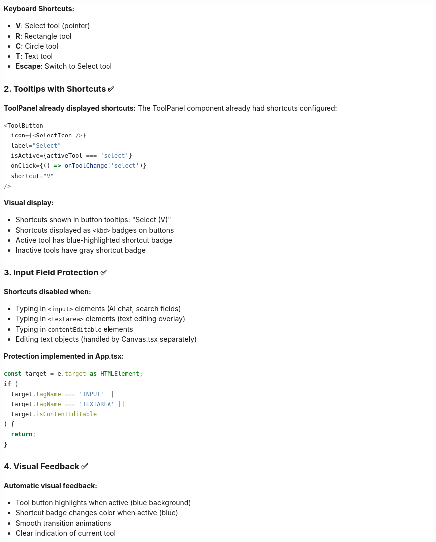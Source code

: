 **Keyboard Shortcuts:**
- **V**: Select tool (pointer)
- **R**: Rectangle tool
- **C**: Circle tool
- **T**: Text tool
- **Escape**: Switch to Select tool

### 2. Tooltips with Shortcuts ✅

**ToolPanel already displayed shortcuts:**
The ToolPanel component already had shortcuts configured:
```typescript
<ToolButton
  icon={<SelectIcon />}
  label="Select"
  isActive={activeTool === 'select'}
  onClick={() => onToolChange('select')}
  shortcut="V"
/>
```

**Visual display:**
- Shortcuts shown in button tooltips: "Select (V)"
- Shortcuts displayed as `<kbd>` badges on buttons
- Active tool has blue-highlighted shortcut badge
- Inactive tools have gray shortcut badge

### 3. Input Field Protection ✅

**Shortcuts disabled when:**
- Typing in `<input>` elements (AI chat, search fields)
- Typing in `<textarea>` elements (text editing overlay)
- Typing in `contentEditable` elements
- Editing text objects (handled by Canvas.tsx separately)

**Protection implemented in App.tsx:**
```typescript
const target = e.target as HTMLElement;
if (
  target.tagName === 'INPUT' ||
  target.tagName === 'TEXTAREA' ||
  target.isContentEditable
) {
  return;
}
```

### 4. Visual Feedback ✅

**Automatic visual feedback:**
- Tool button highlights when active (blue background)
- Shortcut badge changes color when active (blue)
- Smooth transition animations
- Clear indication of current tool
